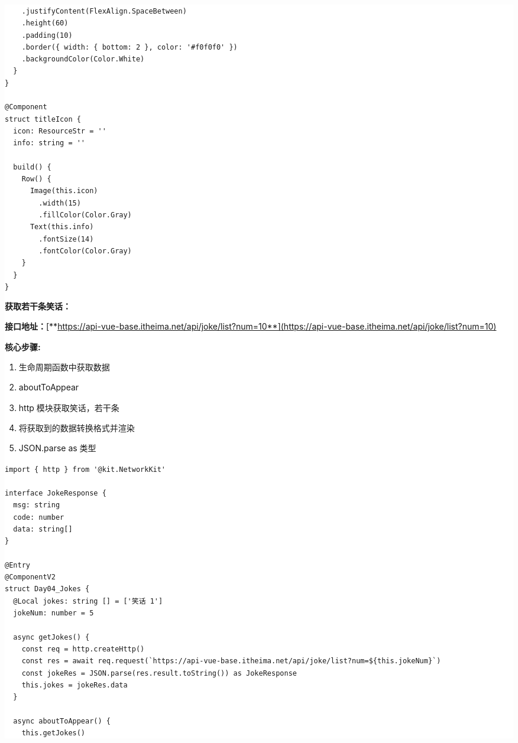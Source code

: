 ```arkts
    .justifyContent(FlexAlign.SpaceBetween)
    .height(60)
    .padding(10)
    .border({ width: { bottom: 2 }, color: '#f0f0f0' })
    .backgroundColor(Color.White)
  }
}

@Component
struct titleIcon {
  icon: ResourceStr = ''
  info: string = ''

  build() {
    Row() {
      Image(this.icon)
        .width(15)
        .fillColor(Color.Gray)
      Text(this.info)
        .fontSize(14)
        .fontColor(Color.Gray)
    }
  }
}
```

**获取若干条笑话：**

**接口地址：**[**https://api-vue-base.itheima.net/api/joke/list?num=10**](https://api-vue-base.itheima.net/api/joke/list?num=10)

**核心步骤:**

1. 生命周期函数中获取数据 

1. aboutToAppear
2. http 模块获取笑话，若干条

1. 将获取到的数据转换格式并渲染

1. JSON.parse as 类型

```arkts
import { http } from '@kit.NetworkKit'

interface JokeResponse {
  msg: string
  code: number
  data: string[]
}

@Entry
@ComponentV2
struct Day04_Jokes {
  @Local jokes: string [] = ['笑话 1']
  jokeNum: number = 5

  async getJokes() {
    const req = http.createHttp()
    const res = await req.request(`https://api-vue-base.itheima.net/api/joke/list?num=${this.jokeNum}`)
    const jokeRes = JSON.parse(res.result.toString()) as JokeResponse
    this.jokes = jokeRes.data
  }

  async aboutToAppear() {
    this.getJokes()
```